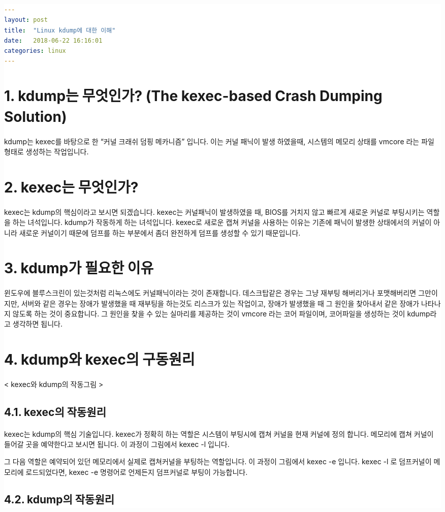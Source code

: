 ```yaml
---
layout: post
title:  "Linux kdump에 대한 이해"
date:   2018-06-22 16:16:01
categories: linux
---
```


# 1. kdump는 무엇인가? (The kexec-based Crash Dumping Solution)

kdump는 kexec를 바탕으로 한 “커널 크래쉬 덤핑 메카니즘” 입니다. 이는 커널 패닉이 발생 하였을때, 시스템의 메모리 상태를 vmcore 라는 파일 형태로 생성하는 작업입니다.



# 2. kexec는 무엇인가?

kexec는 kdump의 핵심이라고 보시면 되겠습니다. kexec는 커널패닉이 발생하였을 때, BIOS를 거치지 않고 빠르게 새로운 커널로 부팅시키는 역할을 하는 녀석입니다. kdump가 작동하게 하는 녀석입니다. kexec로 새로운 캡쳐 커널을 사용하는 이유는 기존에 패닉이 발생한 상태에서의 커널이 아니라 새로운 커널이기 때문에 덤프를 하는 부분에서 좀더 완전하게 덤프를 생성할 수 있기 때문입니다.



# 3. kdump가 필요한 이유

윈도우에 블루스크린이 있는것처럼 리눅스에도 커널패닉이라는 것이 존재합니다. 데스크탑같은 경우는 그냥 재부팅 해버리거나 포맷해버리면 그만이지만, 서버와 같은 경우는 장애가 발생했을 때 재부팅을 하는것도 리스크가 있는 작업이고, 장애가 발생했을 때 그 원인을 찾아내서 같은 장애가 나타나지 않도록 하는 것이 중요합니다. 그 원인을 찾을 수 있는 실마리를 제공하는 것이 vmcore 라는 코어 파일이며, 코어파일을 생성하는 것이 kdump라고 생각하면 됩니다.



#  4. kdump와 kexec의 구동원리





  < kexec와 kdump의 작동그림 >



## 4.1. kexec의 작동원리

kexec는 kdump의 핵심 기술입니다. kexec가 정확히 하는 역할은 시스템이 부팅시에 캡쳐 커널을 현재 커널에 정의 합니다. 메모리에 캡쳐 커널이 들어갈 곳을 예약한다고 보시면 됩니다. 이 과정이 그림에서 kexec -l 입니다.

그 다음 역할은 예약되어 있던 메모리에서 실제로 캡쳐커널을 부팅하는 역할입니다. 이 과정이 그림에서 kexec -e 입니다. kexec -l 로 덤프커널이 메모리에 로드되었다면, kexec -e 명령어로 언제든지 덤프커널로 부팅이 가능합니다.



## 4.2. kdump의 작동원리

